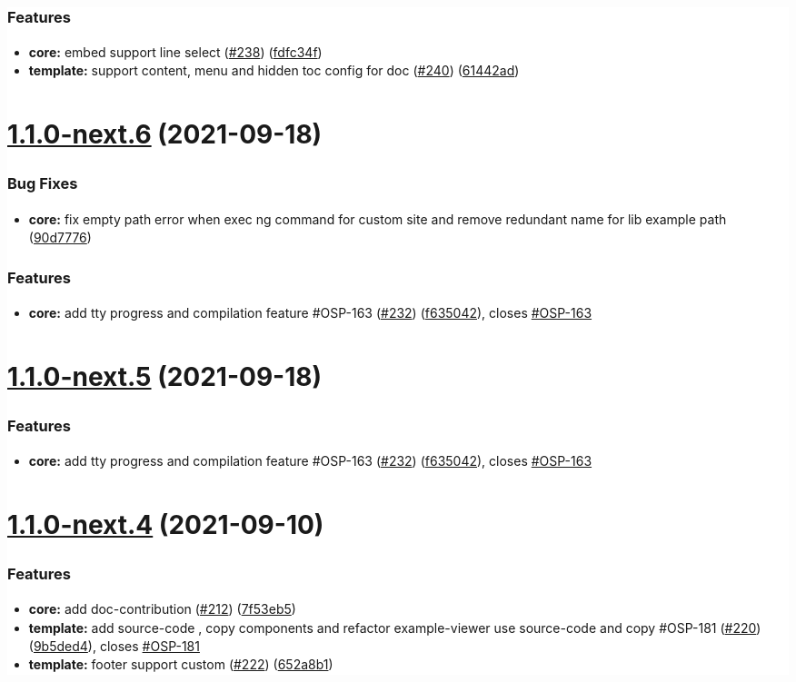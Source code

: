 
### Features

* **core:** embed support line select ([#238](https://github.com/docgeni/docgeni/issues/238)) ([fdfc34f](https://github.com/docgeni/docgeni/commit/fdfc34f0801caebc8c6f99250e123f7f27ee19fb))
* **template:** support content, menu and hidden toc config for doc ([#240](https://github.com/docgeni/docgeni/issues/240)) ([61442ad](https://github.com/docgeni/docgeni/commit/61442ade839b6fe8cd14ff0db7b569414e2840f9))





# [1.1.0-next.6](https://github.com/docgeni/docgeni/compare/v1.1.0-next.4...v1.1.0-next.6) (2021-09-18)


### Bug Fixes

* **core:** fix empty path error when exec ng command for custom site and remove redundant name for lib example path ([90d7776](https://github.com/docgeni/docgeni/commit/90d7776e5158b1bb931dec0fa73824a9c735da33))


### Features

* **core:** add tty progress and compilation feature #OSP-163 ([#232](https://github.com/docgeni/docgeni/issues/232)) ([f635042](https://github.com/docgeni/docgeni/commit/f63504243cafb435117687e2708ed826addbe852)), closes [#OSP-163](https://github.com/docgeni/docgeni/issues/OSP-163)





# [1.1.0-next.5](https://github.com/docgeni/docgeni/compare/v1.1.0-next.4...v1.1.0-next.5) (2021-09-18)


### Features

* **core:** add tty progress and compilation feature #OSP-163 ([#232](https://github.com/docgeni/docgeni/issues/232)) ([f635042](https://github.com/docgeni/docgeni/commit/f63504243cafb435117687e2708ed826addbe852)), closes [#OSP-163](https://github.com/docgeni/docgeni/issues/OSP-163)





# [1.1.0-next.4](https://github.com/docgeni/docgeni/compare/v1.1.0-next.1...v1.1.0-next.4) (2021-09-10)


### Features

* **core:** add doc-contribution ([#212](https://github.com/docgeni/docgeni/issues/212)) ([7f53eb5](https://github.com/docgeni/docgeni/commit/7f53eb5492caf61ab761bd0ffa97f50aba56225f))
* **template:** add source-code , copy components and refactor example-viewer use source-code and copy #OSP-181 ([#220](https://github.com/docgeni/docgeni/issues/220)) ([9b5ded4](https://github.com/docgeni/docgeni/commit/9b5ded402c0f7fe5d2b428cd8b5fb0ffe6b4dd6a)), closes [#OSP-181](https://github.com/docgeni/docgeni/issues/OSP-181)
* **template:** footer support custom ([#222](https://github.com/docgeni/docgeni/issues/222)) ([652a8b1](https://github.com/docgeni/docgeni/commit/652a8b1bac748a66cd8f2430505ced8aa7cbad93))
